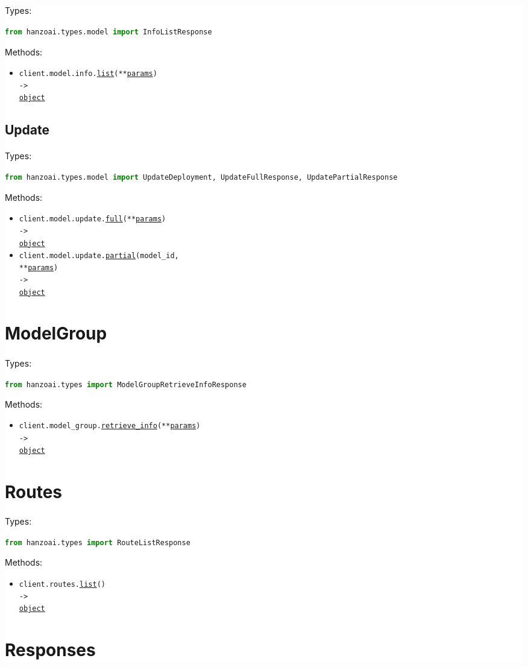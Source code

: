 Types:

```python
from hanzoai.types.model import InfoListResponse
```

Methods:

- <code title="get /model/info">client.model.info.<a href="./src/hanzoai/resources/model/info.py">list</a>(\*\*<a href="src/hanzoai/types/model/info_list_params.py">params</a>) -> <a href="./src/hanzoai/types/model/info_list_response.py">object</a></code>

## Update

Types:

```python
from hanzoai.types.model import UpdateDeployment, UpdateFullResponse, UpdatePartialResponse
```

Methods:

- <code title="post /model/update">client.model.update.<a href="./src/hanzoai/resources/model/update.py">full</a>(\*\*<a href="src/hanzoai/types/model/update_full_params.py">params</a>) -> <a href="./src/hanzoai/types/model/update_full_response.py">object</a></code>
- <code title="patch /model/{model_id}/update">client.model.update.<a href="./src/hanzoai/resources/model/update.py">partial</a>(model_id, \*\*<a href="src/hanzoai/types/model/update_partial_params.py">params</a>) -> <a href="./src/hanzoai/types/model/update_partial_response.py">object</a></code>

# ModelGroup

Types:

```python
from hanzoai.types import ModelGroupRetrieveInfoResponse
```

Methods:

- <code title="get /model_group/info">client.model_group.<a href="./src/hanzoai/resources/model_group.py">retrieve_info</a>(\*\*<a href="src/hanzoai/types/model_group_retrieve_info_params.py">params</a>) -> <a href="./src/hanzoai/types/model_group_retrieve_info_response.py">object</a></code>

# Routes

Types:

```python
from hanzoai.types import RouteListResponse
```

Methods:

- <code title="get /routes">client.routes.<a href="./src/hanzoai/resources/routes.py">list</a>() -> <a href="./src/hanzoai/types/route_list_response.py">object</a></code>

# Responses

